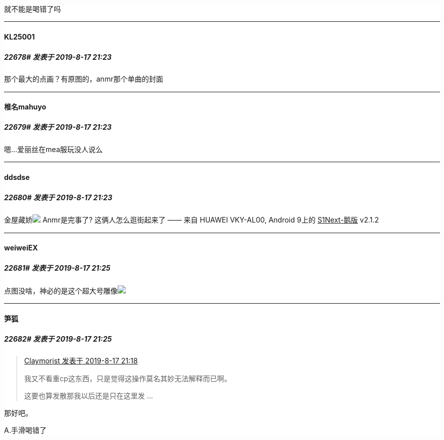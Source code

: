 
就不能是喝错了吗


-----

####  KL25001  
##### 22678#       发表于 2019-8-17 21:23


那个最大的点画？有原图的，anmr那个单曲的封面


-----

####  椎名mahuyo  
##### 22679#       发表于 2019-8-17 21:23


嗯...爱丽丝在mea服玩没人说么


-----

####  ddsdse  
##### 22680#       发表于 2019-8-17 21:23


金屋藏娇<img src="https://static.saraba1st.com/image/smiley/face2017/101.png" referrerpolicy="no-referrer">
Anmr是完事了? 这俩人怎么逛街起来了
—— 来自 HUAWEI VKY-AL00, Android 9上的 [S1Next-鹅版](https://github.com/ykrank/S1-Next/releases) v2.1.2


-----

####  weiweiEX  
##### 22681#       发表于 2019-8-17 21:25


点图没啥，神必的是这个超大号雕像<img src="https://i.loli.net/2019/08/17/CDFgOc9JAarSUGK.jpg" referrerpolicy="no-referrer">


-----

####  笋狐  
##### 22682#       发表于 2019-8-17 21:25


<blockquote><a href="httphttps://bbs.saraba1st.com/2b/forum.php?mod=redirect&amp;goto=findpost&amp;pid=44946897&amp;ptid=1848341" target="_blank">Claymorist 发表于 2019-8-17 21:18</a>

我又不看重cp这东西，只是觉得这操作莫名其妙无法解释而已啊。

这要也算发散那我以后还是只在这里发 ...</blockquote>
那好吧。


A.手滑喝错了 

